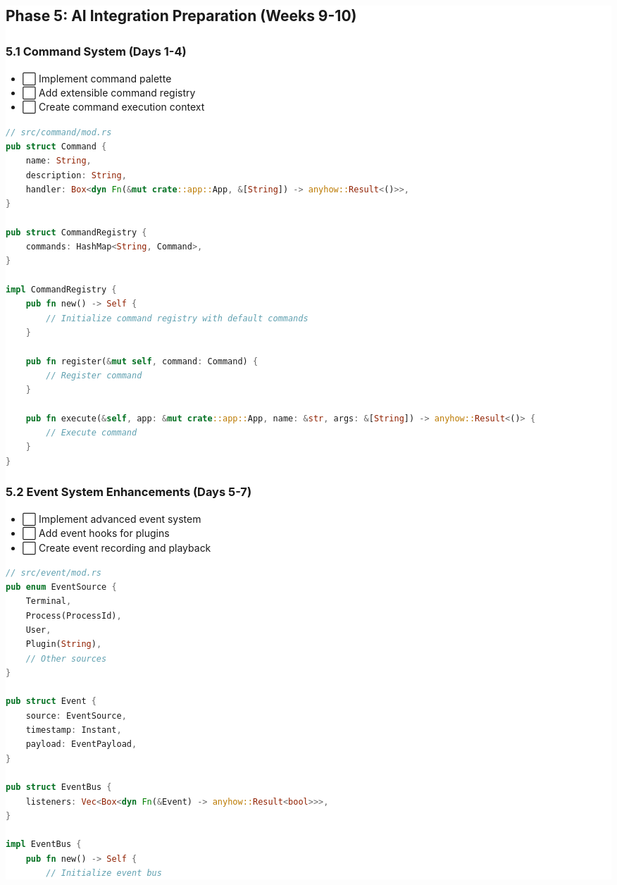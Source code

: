 ## Phase 5: AI Integration Preparation (Weeks 9-10)

### 5.1 Command System (Days 1-4)
- ⬜ Implement command palette
- ⬜ Add extensible command registry
- ⬜ Create command execution context

```rust
// src/command/mod.rs
pub struct Command {
    name: String,
    description: String,
    handler: Box<dyn Fn(&mut crate::app::App, &[String]) -> anyhow::Result<()>>,
}

pub struct CommandRegistry {
    commands: HashMap<String, Command>,
}

impl CommandRegistry {
    pub fn new() -> Self {
        // Initialize command registry with default commands
    }
    
    pub fn register(&mut self, command: Command) {
        // Register command
    }
    
    pub fn execute(&self, app: &mut crate::app::App, name: &str, args: &[String]) -> anyhow::Result<()> {
        // Execute command
    }
}
```

### 5.2 Event System Enhancements (Days 5-7)
- ⬜ Implement advanced event system
- ⬜ Add event hooks for plugins
- ⬜ Create event recording and playback

```rust
// src/event/mod.rs
pub enum EventSource {
    Terminal,
    Process(ProcessId),
    User,
    Plugin(String),
    // Other sources
}

pub struct Event {
    source: EventSource,
    timestamp: Instant,
    payload: EventPayload,
}

pub struct EventBus {
    listeners: Vec<Box<dyn Fn(&Event) -> anyhow::Result<bool>>>,
}

impl EventBus {
    pub fn new() -> Self {
        // Initialize event bus
```
